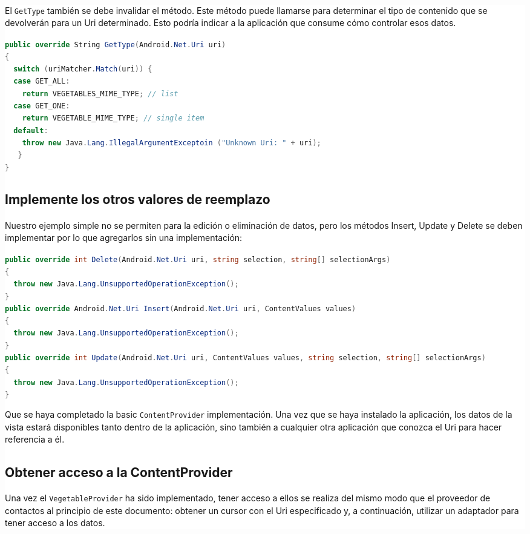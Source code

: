 El `GetType` también se debe invalidar el método. Este método puede llamarse para determinar el tipo de contenido que se devolverán para un Uri determinado.
Esto podría indicar a la aplicación que consume cómo controlar esos datos.

```csharp
public override String GetType(Android.Net.Uri uri)
{
  switch (uriMatcher.Match(uri)) {
  case GET_ALL:
    return VEGETABLES_MIME_TYPE; // list
  case GET_ONE:
    return VEGETABLE_MIME_TYPE; // single item
  default:
    throw new Java.Lang.IllegalArgumentExceptoin ("Unknown Uri: " + uri);
   }
}
```

<a name="Implement_the_Other_Overrides" />

## <a name="implement-the-other-overrides"></a>Implemente los otros valores de reemplazo

Nuestro ejemplo simple no se permiten para la edición o eliminación de datos, pero los métodos Insert, Update y Delete se deben implementar por lo que agregarlos sin una implementación:

```csharp
public override int Delete(Android.Net.Uri uri, string selection, string[] selectionArgs)
{
  throw new Java.Lang.UnsupportedOperationException();
}
public override Android.Net.Uri Insert(Android.Net.Uri uri, ContentValues values)
{
  throw new Java.Lang.UnsupportedOperationException();
}
public override int Update(Android.Net.Uri uri, ContentValues values, string selection, string[] selectionArgs)
{
  throw new Java.Lang.UnsupportedOperationException();
}
```

Que se haya completado la basic `ContentProvider` implementación. Una vez que se haya instalado la aplicación, los datos de la vista estará disponibles tanto dentro de la aplicación, sino también a cualquier otra aplicación que conozca el Uri para hacer referencia a él.

<a name="Access_the_ContentProvider" />

## <a name="access-the-contentprovider"></a>Obtener acceso a la ContentProvider

Una vez el `VegetableProvider` ha sido implementado, tener acceso a ellos se realiza del mismo modo que el proveedor de contactos al principio de este documento: obtener un cursor con el Uri especificado y, a continuación, utilizar un adaptador para tener acceso a los datos.
